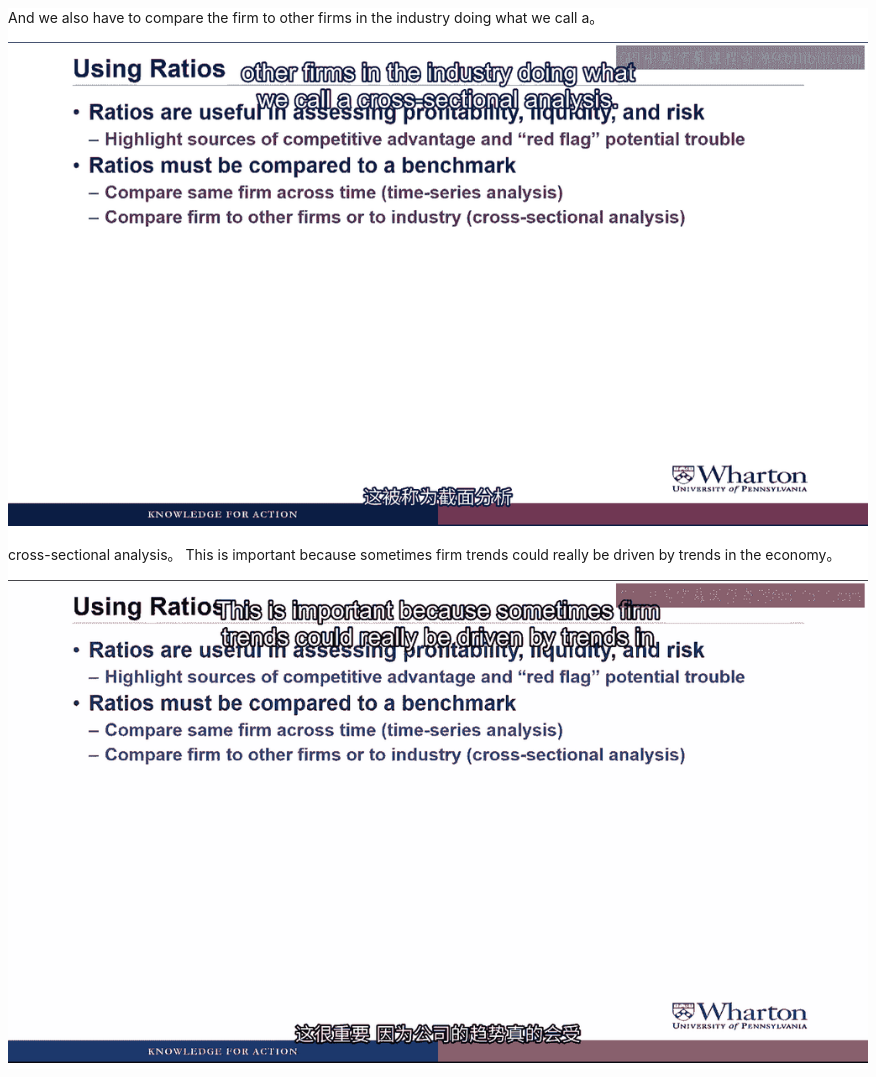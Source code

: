 And we also have to compare the firm to other firms in the industry doing what we call a。

![](img/e11d41d93319b6ea75c185ad47b9c404_18.png)

cross-sectional analysis。 This is important because sometimes firm trends could really be driven by trends in the economy。

![](img/e11d41d93319b6ea75c185ad47b9c404_20.png)
